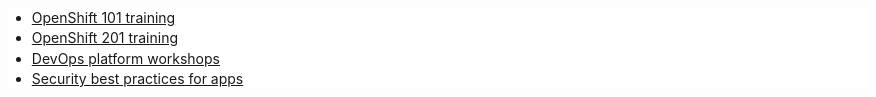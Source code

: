 * [OpenShift 101 training](https://digital.gov.bc.ca/cloud/services/private/support/openshift-101/)
* [OpenShift 201 training](https://digital.gov.bc.ca/cloud/services/private/support/openshift-201/)
* [DevOps platform workshops](https://github.com/bcdevops/devops-platform-workshops)
* [Security best practices for apps](/security-best-practices-for-apps/)

